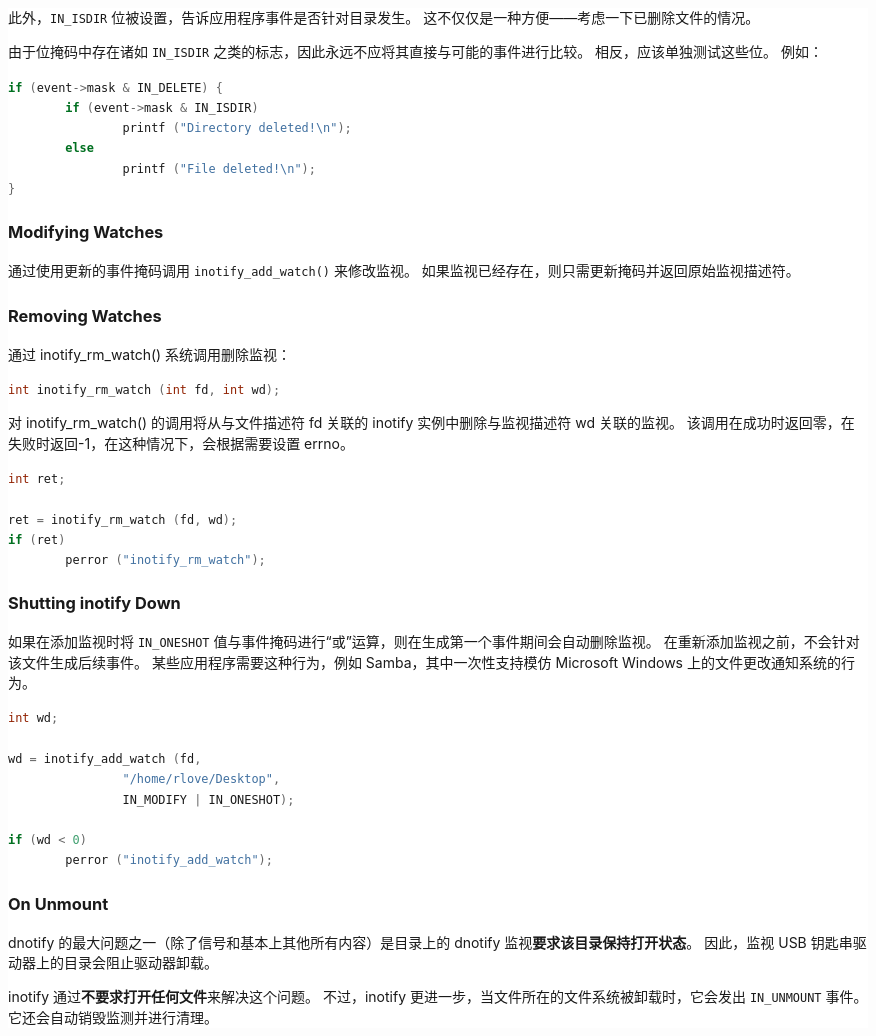 此外，`IN_ISDIR` 位被设置，告诉应用程序事件是否针对目录发生。 
这不仅仅是一种方便——考虑一下已删除文件的情况。

由于位掩码中存在诸如 `IN_ISDIR` 之类的标志，因此永远不应将其直接与可能的事件进行比较。 相反，应该单独测试这些位。 例如：

```c
if (event->mask & IN_DELETE) {
        if (event->mask & IN_ISDIR)
                printf ("Directory deleted!\n");
        else
                printf ("File deleted!\n");
}
```

### Modifying Watches
通过使用更新的事件掩码调用 `inotify_add_watch()` 来修改监视。 如果监视已经存在，则只需更新掩码并返回原始监视描述符。

### Removing Watches
通过 inotify_rm_watch() 系统调用删除监视：
```h
int inotify_rm_watch (int fd, int wd);
```

对 inotify_rm_watch() 的调用将从与文件描述符 fd 关联的 inotify 实例中删除与监视描述符 wd 关联的监视。 
该调用在成功时返回零，在失败时返回-1，在这种情况下，会根据需要设置 errno。
```c
int ret;

ret = inotify_rm_watch (fd, wd);
if (ret)
        perror ("inotify_rm_watch");
```

### Shutting inotify Down
如果在添加监视时将 `IN_ONESHOT` 值与事件掩码进行“或”运算，则在生成第一个事件期间会自动删除监视。
在重新添加监视之前，不会针对该文件生成后续事件。 某些应用程序需要这种行为，例如 Samba，其中一次性支持模仿 Microsoft Windows 上的文件更改通知系统的行为。
```c
int wd;

wd = inotify_add_watch (fd,
                "/home/rlove/Desktop",
                IN_MODIFY | IN_ONESHOT);

if (wd < 0)
        perror ("inotify_add_watch");
```

### On Unmount
dnotify 的最大问题之一（除了信号和基本上其他所有内容）是目录上的 dnotify 监视**要求该目录保持打开状态**。
因此，监视 USB 钥匙串驱动器上的目录会阻止驱动器卸载。 

inotify 通过**不要求打开任何文件**来解决这个问题。
不过，inotify 更进一步，当文件所在的文件系统被卸载时，它会发出 `IN_UNMOUNT` 事件。 
它还会自动销毁监测并进行清理。
